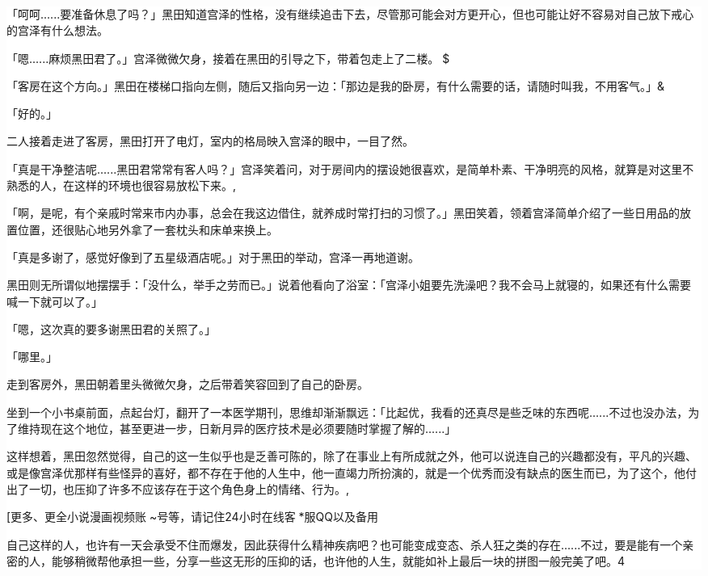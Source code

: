 

「呵呵......要准备休息了吗？」黑田知道宫泽的性格，没有继续追击下去，尽管那可能会对方更开心，但也可能让好不容易对自己放下戒心的宫泽有什么想法。





「嗯......麻烦黑田君了。」宫泽微微欠身，接着在黑田的引导之下，带着包走上了二楼。 $



「客房在这个方向。」黑田在楼梯口指向左侧，随后又指向另一边：「那边是我的卧房，有什么需要的话，请随时叫我，不用客气。」&





「好的。」



二人接着走进了客房，黑田打开了电灯，室内的格局映入宫泽的眼中，一目了然。





「真是干净整洁呢......黑田君常常有客人吗？」宫泽笑着问，对于房间内的摆设她很喜欢，是简单朴素、干净明亮的风格，就算是对这里不熟悉的人，在这样的环境也很容易放松下来。,



「啊，是呢，有个亲戚时常来市内办事，总会在我这边借住，就养成时常打扫的习惯了。」黑田笑着，领着宫泽简单介绍了一些日用品的放置位置，还很贴心地另外拿了一套枕头和床单来换上。





「真是多谢了，感觉好像到了五星级酒店呢。」对于黑田的举动，宫泽一再地道谢。



黑田则无所谓似地摆摆手：「没什么，举手之劳而已。」说着他看向了浴室：「宫泽小姐要先洗澡吧？我不会马上就寝的，如果还有什么需要喊一下就可以了。」





「嗯，这次真的要多谢黑田君的关照了。」





「哪里。」



走到客房外，黑田朝着里头微微欠身，之后带着笑容回到了自己的卧房。





坐到一个小书桌前面，点起台灯，翻开了一本医学期刊，思维却渐渐飘远：「比起优，我看的还真尽是些乏味的东西呢......不过也没办法，为了维持现在这个地位，甚至更进一步，日新月异的医疗技术是必须要随时掌握了解的......」



这样想着，黑田忽然觉得，自己的这一生似乎也是乏善可陈的，除了在事业上有所成就之外，他可以说连自己的兴趣都没有，平凡的兴趣、或是像宫泽优那样有些怪异的喜好，都不存在于他的人生中，他一直竭力所扮演的，就是一个优秀而没有缺点的医生而已，为了这个，他付出了一切，也压抑了许多不应该存在于这个角色身上的情绪、行为。,



 [更多、更全小说漫画视频账 ~号等，请记住24小时在线客 *服QQ以及备用



自己这样的人，也许有一天会承受不住而爆发，因此获得什么精神疾病吧？也可能变成变态、杀人狂之类的存在......不过，要是能有一个亲密的人，能够稍微帮他承担一些，分享一些这无形的压抑的话，也许他的人生，就能如补上最后一块的拼图一般完美了吧。4
